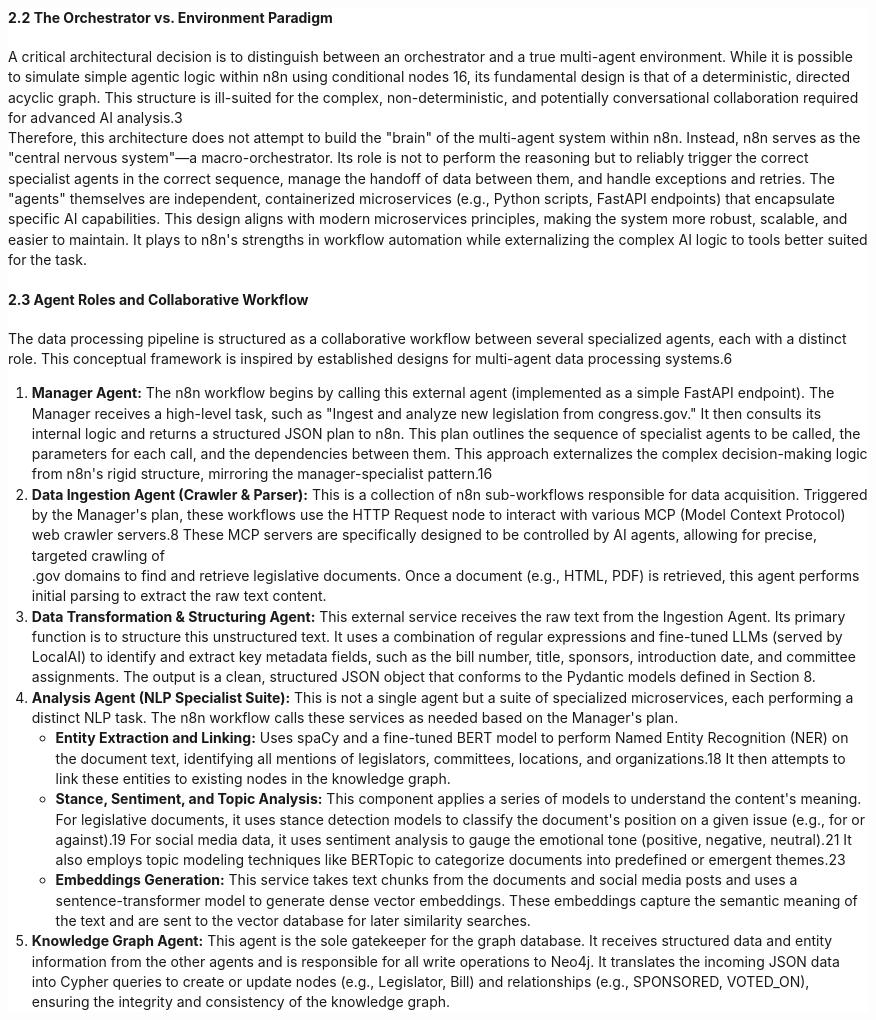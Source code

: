 #### **2.2 The Orchestrator vs. Environment Paradigm**

A critical architectural decision is to distinguish between an orchestrator and a true multi-agent environment. While it is possible to simulate simple agentic logic within n8n using conditional nodes 16, its fundamental design is that of a deterministic, directed acyclic graph. This structure is ill-suited for the complex, non-deterministic, and potentially conversational collaboration required for advanced AI analysis.3  
Therefore, this architecture does not attempt to build the "brain" of the multi-agent system within n8n. Instead, n8n serves as the "central nervous system"—a macro-orchestrator. Its role is not to perform the reasoning but to reliably trigger the correct specialist agents in the correct sequence, manage the handoff of data between them, and handle exceptions and retries. The "agents" themselves are independent, containerized microservices (e.g., Python scripts, FastAPI endpoints) that encapsulate specific AI capabilities. This design aligns with modern microservices principles, making the system more robust, scalable, and easier to maintain. It plays to n8n's strengths in workflow automation while externalizing the complex AI logic to tools better suited for the task.

#### **2.3 Agent Roles and Collaborative Workflow**

The data processing pipeline is structured as a collaborative workflow between several specialized agents, each with a distinct role. This conceptual framework is inspired by established designs for multi-agent data processing systems.6

1. **Manager Agent:** The n8n workflow begins by calling this external agent (implemented as a simple FastAPI endpoint). The Manager receives a high-level task, such as "Ingest and analyze new legislation from congress.gov." It then consults its internal logic and returns a structured JSON plan to n8n. This plan outlines the sequence of specialist agents to be called, the parameters for each call, and the dependencies between them. This approach externalizes the complex decision-making logic from n8n's rigid structure, mirroring the manager-specialist pattern.16  
2. **Data Ingestion Agent (Crawler & Parser):** This is a collection of n8n sub-workflows responsible for data acquisition. Triggered by the Manager's plan, these workflows use the HTTP Request node to interact with various MCP (Model Context Protocol) web crawler servers.8 These MCP servers are specifically designed to be controlled by AI agents, allowing for precise, targeted crawling of  
   .gov domains to find and retrieve legislative documents. Once a document (e.g., HTML, PDF) is retrieved, this agent performs initial parsing to extract the raw text content.  
3. **Data Transformation & Structuring Agent:** This external service receives the raw text from the Ingestion Agent. Its primary function is to structure this unstructured text. It uses a combination of regular expressions and fine-tuned LLMs (served by LocalAI) to identify and extract key metadata fields, such as the bill number, title, sponsors, introduction date, and committee assignments. The output is a clean, structured JSON object that conforms to the Pydantic models defined in Section 8\.  
4. **Analysis Agent (NLP Specialist Suite):** This is not a single agent but a suite of specialized microservices, each performing a distinct NLP task. The n8n workflow calls these services as needed based on the Manager's plan.  
   * **Entity Extraction and Linking:** Uses spaCy and a fine-tuned BERT model to perform Named Entity Recognition (NER) on the document text, identifying all mentions of legislators, committees, locations, and organizations.18 It then attempts to link these entities to existing nodes in the knowledge graph.  
   * **Stance, Sentiment, and Topic Analysis:** This component applies a series of models to understand the content's meaning. For legislative documents, it uses stance detection models to classify the document's position on a given issue (e.g., for or against).19 For social media data, it uses sentiment analysis to gauge the emotional tone (positive, negative, neutral).21 It also employs topic modeling techniques like BERTopic to categorize documents into predefined or emergent themes.23  
   * **Embeddings Generation:** This service takes text chunks from the documents and social media posts and uses a sentence-transformer model to generate dense vector embeddings. These embeddings capture the semantic meaning of the text and are sent to the vector database for later similarity searches.  
5. **Knowledge Graph Agent:** This agent is the sole gatekeeper for the graph database. It receives structured data and entity information from the other agents and is responsible for all write operations to Neo4j. It translates the incoming JSON data into Cypher queries to create or update nodes (e.g., Legislator, Bill) and relationships (e.g., SPONSORED, VOTED\_ON), ensuring the integrity and consistency of the knowledge graph.  